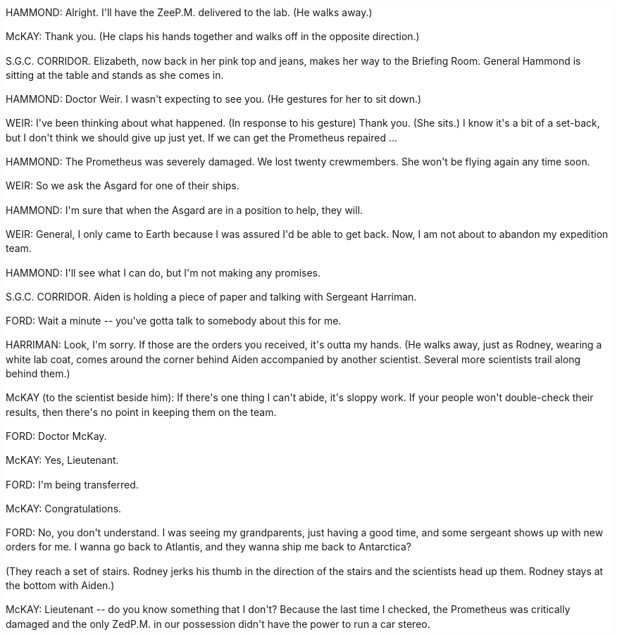 HAMMOND: Alright. I'll have the ZeeP.M. delivered to the lab. (He walks away.)  
  
McKAY: Thank you. (He claps his hands together and walks off in the opposite
direction.)  
  
  
S.G.C. CORRIDOR. Elizabeth, now back in her pink top and jeans, makes her way
to the Briefing Room. General Hammond is sitting at the table and stands as
she comes in.  
  
HAMMOND: Doctor Weir. I wasn't expecting to see you. (He gestures for her to
sit down.)  
  
WEIR: I've been thinking about what happened. (In response to his gesture)
Thank you. (She sits.) I know it's a bit of a set-back, but I don't think we
should give up just yet. If we can get the Prometheus repaired ...  
  
HAMMOND: The Prometheus was severely damaged. We lost twenty crewmembers. She
won't be flying again any time soon.  
  
WEIR: So we ask the Asgard for one of their ships.  
  
HAMMOND: I'm sure that when the Asgard are in a position to help, they will.  
  
WEIR: General, I only came to Earth because I was assured I'd be able to get
back. Now, I am not about to abandon my expedition team.  
  
HAMMOND: I'll see what I can do, but I'm not making any promises.  
  
  
S.G.C. CORRIDOR. Aiden is holding a piece of paper and talking with Sergeant
Harriman.  
  
FORD: Wait a minute -- you've gotta talk to somebody about this for me.  
  
HARRIMAN: Look, I'm sorry. If those are the orders you received, it's outta my
hands. (He walks away, just as Rodney, wearing a white lab coat, comes around
the corner behind Aiden accompanied by another scientist. Several more
scientists trail along behind them.)  
  
McKAY (to the scientist beside him): If there's one thing I can't abide, it's
sloppy work. If your people won't double-check their results, then there's no
point in keeping them on the team.  
  
FORD: Doctor McKay.  
  
McKAY: Yes, Lieutenant.  
  
FORD: I'm being transferred.  
  
McKAY: Congratulations.  
  
FORD: No, you don't understand. I was seeing my grandparents, just having a
good time, and some sergeant shows up with new orders for me. I wanna go back
to Atlantis, and they wanna ship me back to Antarctica?  
  
(They reach a set of stairs. Rodney jerks his thumb in the direction of the
stairs and the scientists head up them. Rodney stays at the bottom with
Aiden.)  
  
McKAY: Lieutenant -- do you know something that I don't? Because the last time
I checked, the Prometheus was critically damaged and the only ZedP.M. in our
possession didn't have the power to run a car stereo.  
  